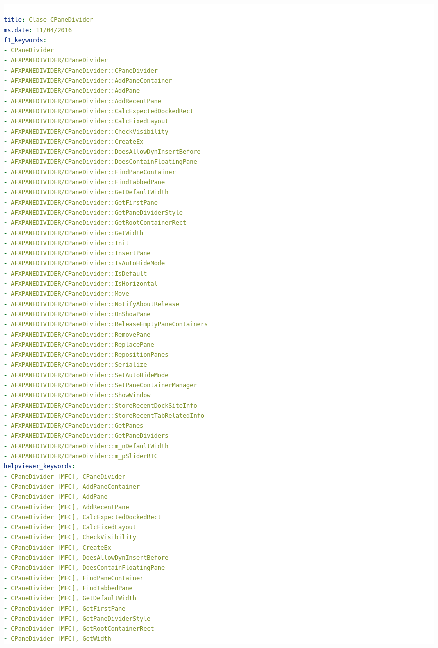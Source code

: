 ```yaml
---
title: Clase CPaneDivider
ms.date: 11/04/2016
f1_keywords:
- CPaneDivider
- AFXPANEDIVIDER/CPaneDivider
- AFXPANEDIVIDER/CPaneDivider::CPaneDivider
- AFXPANEDIVIDER/CPaneDivider::AddPaneContainer
- AFXPANEDIVIDER/CPaneDivider::AddPane
- AFXPANEDIVIDER/CPaneDivider::AddRecentPane
- AFXPANEDIVIDER/CPaneDivider::CalcExpectedDockedRect
- AFXPANEDIVIDER/CPaneDivider::CalcFixedLayout
- AFXPANEDIVIDER/CPaneDivider::CheckVisibility
- AFXPANEDIVIDER/CPaneDivider::CreateEx
- AFXPANEDIVIDER/CPaneDivider::DoesAllowDynInsertBefore
- AFXPANEDIVIDER/CPaneDivider::DoesContainFloatingPane
- AFXPANEDIVIDER/CPaneDivider::FindPaneContainer
- AFXPANEDIVIDER/CPaneDivider::FindTabbedPane
- AFXPANEDIVIDER/CPaneDivider::GetDefaultWidth
- AFXPANEDIVIDER/CPaneDivider::GetFirstPane
- AFXPANEDIVIDER/CPaneDivider::GetPaneDividerStyle
- AFXPANEDIVIDER/CPaneDivider::GetRootContainerRect
- AFXPANEDIVIDER/CPaneDivider::GetWidth
- AFXPANEDIVIDER/CPaneDivider::Init
- AFXPANEDIVIDER/CPaneDivider::InsertPane
- AFXPANEDIVIDER/CPaneDivider::IsAutoHideMode
- AFXPANEDIVIDER/CPaneDivider::IsDefault
- AFXPANEDIVIDER/CPaneDivider::IsHorizontal
- AFXPANEDIVIDER/CPaneDivider::Move
- AFXPANEDIVIDER/CPaneDivider::NotifyAboutRelease
- AFXPANEDIVIDER/CPaneDivider::OnShowPane
- AFXPANEDIVIDER/CPaneDivider::ReleaseEmptyPaneContainers
- AFXPANEDIVIDER/CPaneDivider::RemovePane
- AFXPANEDIVIDER/CPaneDivider::ReplacePane
- AFXPANEDIVIDER/CPaneDivider::RepositionPanes
- AFXPANEDIVIDER/CPaneDivider::Serialize
- AFXPANEDIVIDER/CPaneDivider::SetAutoHideMode
- AFXPANEDIVIDER/CPaneDivider::SetPaneContainerManager
- AFXPANEDIVIDER/CPaneDivider::ShowWindow
- AFXPANEDIVIDER/CPaneDivider::StoreRecentDockSiteInfo
- AFXPANEDIVIDER/CPaneDivider::StoreRecentTabRelatedInfo
- AFXPANEDIVIDER/CPaneDivider::GetPanes
- AFXPANEDIVIDER/CPaneDivider::GetPaneDividers
- AFXPANEDIVIDER/CPaneDivider::m_nDefaultWidth
- AFXPANEDIVIDER/CPaneDivider::m_pSliderRTC
helpviewer_keywords:
- CPaneDivider [MFC], CPaneDivider
- CPaneDivider [MFC], AddPaneContainer
- CPaneDivider [MFC], AddPane
- CPaneDivider [MFC], AddRecentPane
- CPaneDivider [MFC], CalcExpectedDockedRect
- CPaneDivider [MFC], CalcFixedLayout
- CPaneDivider [MFC], CheckVisibility
- CPaneDivider [MFC], CreateEx
- CPaneDivider [MFC], DoesAllowDynInsertBefore
- CPaneDivider [MFC], DoesContainFloatingPane
- CPaneDivider [MFC], FindPaneContainer
- CPaneDivider [MFC], FindTabbedPane
- CPaneDivider [MFC], GetDefaultWidth
- CPaneDivider [MFC], GetFirstPane
- CPaneDivider [MFC], GetPaneDividerStyle
- CPaneDivider [MFC], GetRootContainerRect
- CPaneDivider [MFC], GetWidth
```